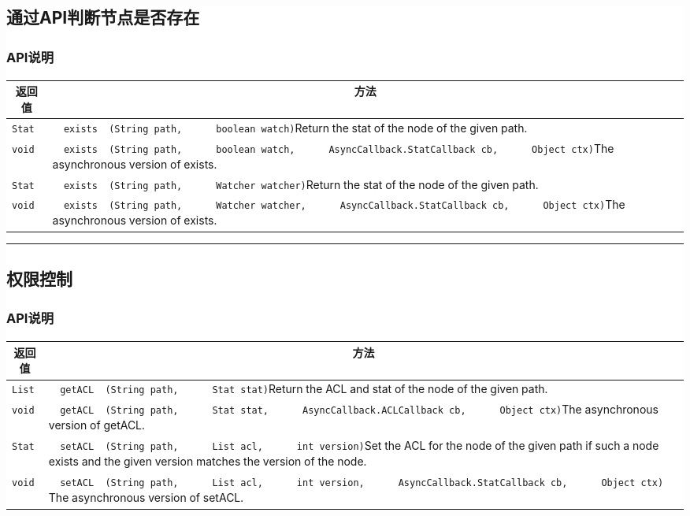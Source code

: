 


## 通过API判断节点是否存在

### API说明

| 返回值    | 方法                                       |
| ------ | ---------------------------------------- |
| `Stat` | `  exists  (String path,      boolean watch)`Return the stat of the node of the given path. |
| `void` | `  exists  (String path,      boolean watch,      AsyncCallback.StatCallback cb,      Object ctx)`The asynchronous version of exists. |
| `Stat` | `  exists  (String path,      Watcher watcher)`Return the stat of the node of the given path. |
| `void` | `  exists  (String path,      Watcher watcher,      AsyncCallback.StatCallback cb,      Object ctx)`The asynchronous version of exists. |

---



## 权限控制

### API说明

| 返回值    | 方法                                       |
| ------ | ---------------------------------------- |
| `List` | `  getACL  (String path,      Stat stat)`Return the ACL and stat of the node of the given path. |
| `void` | `  getACL  (String path,      Stat stat,      AsyncCallback.ACLCallback cb,      Object ctx)`The asynchronous version of getACL. |
| `Stat` | `  setACL  (String path,      List acl,      int version)`Set the ACL for the node of the given path if such a node exists and the given version matches the version of the node. |
| `void` | `  setACL  (String path,      List acl,      int version,      AsyncCallback.StatCallback cb,      Object ctx)`The asynchronous version of setACL. |
